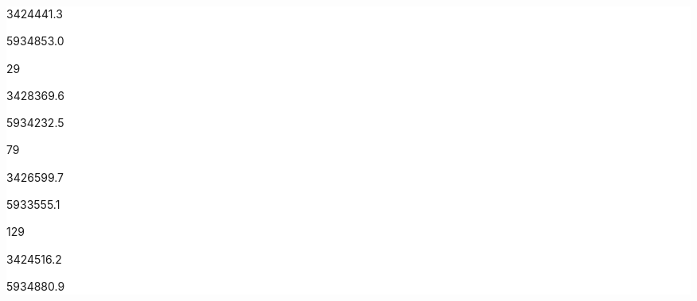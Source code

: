 3424441.3

</td>

<td style align="center" valign="top" charoff="50">

5934853.0

</td>

</tr>

<tr>

<td style align="center" valign="top" charoff="50">

29

</td>

<td style align="center" valign="top" charoff="50">

3428369.6

</td>

<td style align="center" valign="top" charoff="50">

5934232.5

</td>

<td style align="center" valign="top" charoff="50">

79

</td>

<td style align="center" valign="top" charoff="50">

3426599.7

</td>

<td style align="center" valign="top" charoff="50">

5933555.1

</td>

<td style align="center" valign="top" charoff="50">

129

</td>

<td style align="center" valign="top" charoff="50">

3424516.2

</td>

<td style align="center" valign="top" charoff="50">

5934880.9
